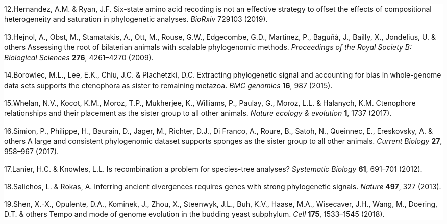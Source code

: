 12.Hernandez, A.M. & Ryan, J.F. Six-state amino acid recoding is not an
effective strategy to offset the effects of compositional heterogeneity
and saturation in phylogenetic analyses. *BioRxiv* 729103 (2019).

</div>

<div id="ref-hejnol2009assessing">

13.Hejnol, A., Obst, M., Stamatakis, A., Ott, M., Rouse, G.W.,
Edgecombe, G.D., Martinez, P., Baguñà, J., Bailly, X., Jondelius, U. &
others Assessing the root of bilaterian animals with scalable
phylogenomic methods. *Proceedings of the Royal Society B: Biological
Sciences* **276**, 4261–4270 (2009).

</div>

<div id="ref-borowiec2015extracting">

14.Borowiec, M.L., Lee, E.K., Chiu, J.C. & Plachetzki, D.C. Extracting
phylogenetic signal and accounting for bias in whole-genome data sets
supports the ctenophora as sister to remaining metazoa. *BMC genomics*
**16**, 987 (2015).

</div>

<div id="ref-whelan2017ctenophore">

15.Whelan, N.V., Kocot, K.M., Moroz, T.P., Mukherjee, K., Williams, P.,
Paulay, G., Moroz, L.L. & Halanych, K.M. Ctenophore relationships and
their placement as the sister group to all other animals. *Nature
ecology & evolution* **1**, 1737 (2017).

</div>

<div id="ref-simion2017large">

16.Simion, P., Philippe, H., Baurain, D., Jager, M., Richter, D.J., Di
Franco, A., Roure, B., Satoh, N., Queinnec, E., Ereskovsky, A. & others
A large and consistent phylogenomic dataset supports sponges as the
sister group to all other animals. *Current Biology* **27**, 958–967
(2017).

</div>

<div id="ref-lanier2012recombination">

17.Lanier, H.C. & Knowles, L.L. Is recombination a problem for
species-tree analyses? *Systematic Biology* **61**, 691–701 (2012).

</div>

<div id="ref-salichos2013inferring">

18.Salichos, L. & Rokas, A. Inferring ancient divergences requires genes
with strong phylogenetic signals. *Nature* **497**, 327 (2013).

</div>

<div id="ref-shen2018tempo">

19.Shen, X.-X., Opulente, D.A., Kominek, J., Zhou, X., Steenwyk, J.L.,
Buh, K.V., Haase, M.A., Wisecaver, J.H., Wang, M., Doering, D.T. &
others Tempo and mode of genome evolution in the budding yeast
subphylum. *Cell* **175**, 1533–1545 (2018).
